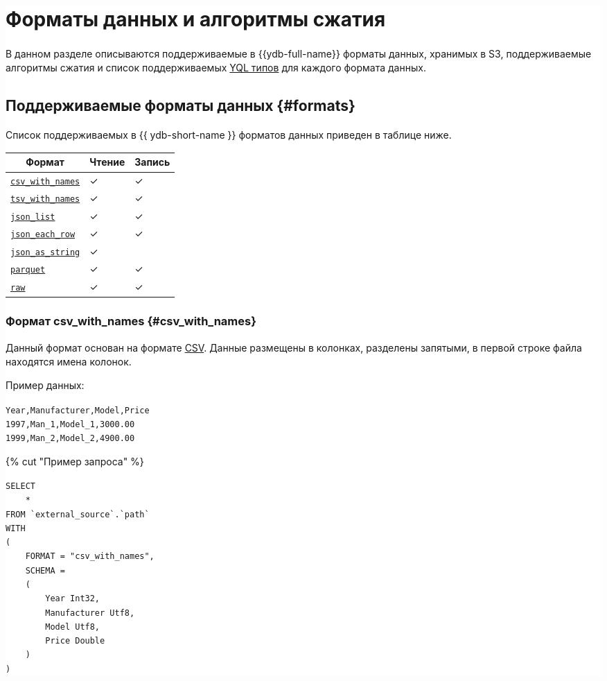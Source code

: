 # Форматы данных и алгоритмы сжатия

В данном разделе описываются поддерживаемые в {{ydb-full-name}} форматы данных, хранимых в S3, поддерживаемые алгоритмы сжатия и список поддерживаемых [YQL типов](../../../yql/reference/types/index.md) для каждого формата данных.

## Поддерживаемые форматы данных {#formats}

Список поддерживаемых в {{ ydb-short-name }} форматов данных приведен в таблице ниже.

| Формат                              | Чтение | Запись |
|-------------------------------------|--------|--------|
| [`csv_with_names`](#csv_with_names) | ✓      | ✓      |
| [`tsv_with_names`](#tsv_with_names) | ✓      | ✓      |
| [`json_list`](#json_list)           | ✓      | ✓      |
| [`json_each_row`](#json_each_row)   | ✓      | ✓      |
| [`json_as_string`](#json_as_string) | ✓      |        |
| [`parquet`](#parquet)               | ✓      | ✓      |
| [`raw`](#raw)                       | ✓      | ✓      |

### Формат csv_with_names {#csv_with_names}

Данный формат основан на формате [CSV](https://ru.wikipedia.org/wiki/CSV). Данные размещены в колонках, разделены запятыми, в первой строке файла находятся имена колонок.

Пример данных:

```text
Year,Manufacturer,Model,Price
1997,Man_1,Model_1,3000.00
1999,Man_2,Model_2,4900.00
```

{% cut "Пример запроса" %}

```yql
SELECT
    *
FROM `external_source`.`path`
WITH
(
    FORMAT = "csv_with_names",
    SCHEMA =
    (
        Year Int32,
        Manufacturer Utf8,
        Model Utf8,
        Price Double
    )
)
```
